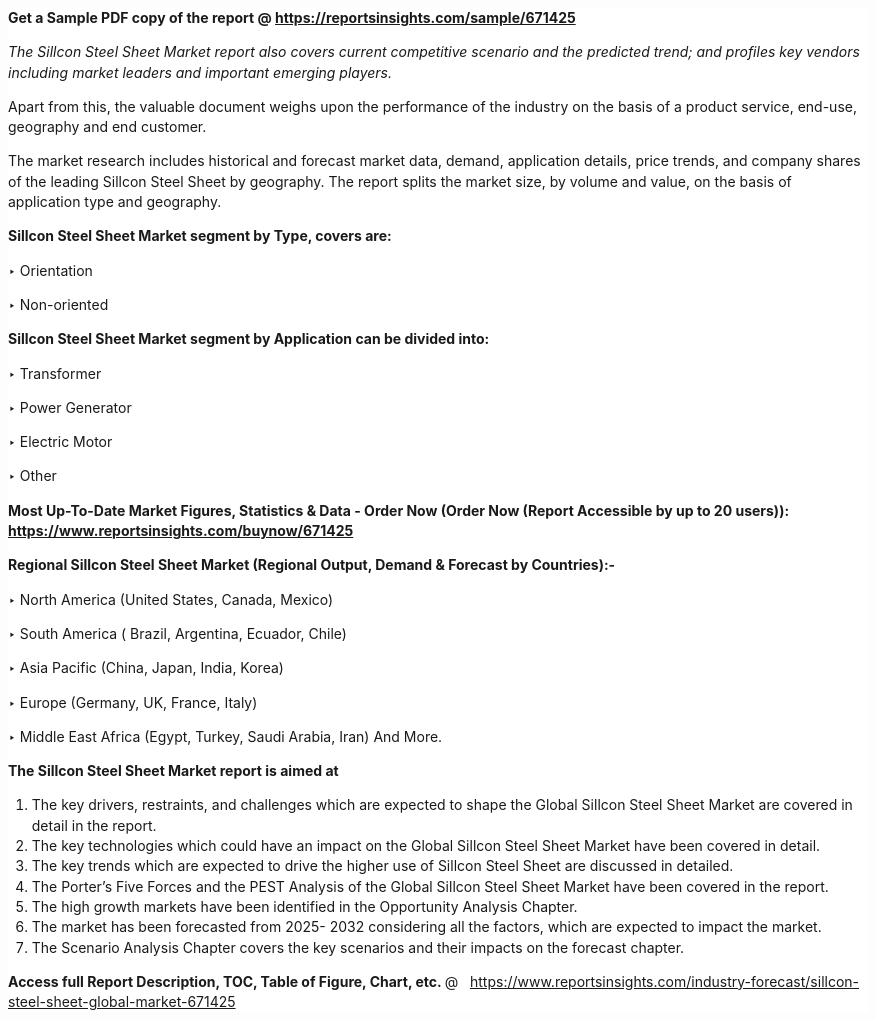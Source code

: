 <strong>Get a Sample PDF copy of the report @ <a href=https://reportsinsights.com/sample/671425>https://reportsinsights.com/sample/671425</a></strong>

<em>The Sillcon Steel Sheet Market report also covers current competitive scenario and the predicted trend; and profiles key vendors including market leaders and important emerging players.</em>

Apart from this, the valuable document weighs upon the performance of the industry on the basis of a product service, end-use, geography and end customer.

The market research includes historical and forecast market data, demand, application details, price trends, and company shares of the leading Sillcon Steel Sheet by geography. The report splits the market size, by volume and value, on the basis of application type and geography.

<strong>Sillcon Steel Sheet Market segment by Type, covers are:</strong>

‣ Orientation

‣ Non-oriented

<strong>Sillcon Steel Sheet Market segment by Application can be divided into:</strong>

‣ Transformer

‣  Power Generator

‣  Electric Motor

‣  Other

<strong>Most Up-To-Date Market Figures, Statistics & Data - Order Now (Order Now (Report Accessible by up to 20 users)): <a href=https://www.reportsinsights.com/buynow/671425>https://www.reportsinsights.com/buynow/671425</a></strong>

<strong>Regional Sillcon Steel Sheet Market (Regional Output, Demand &amp; Forecast by Countries):-</strong>

‣ North America (United States, Canada, Mexico)

‣ South America ( Brazil, Argentina, Ecuador, Chile)

‣ Asia Pacific (China, Japan, India, Korea)

‣ Europe (Germany, UK, France, Italy)

‣ Middle East Africa (Egypt, Turkey, Saudi Arabia, Iran) And More.

<strong>The Sillcon Steel Sheet Market report is aimed at</strong>
<ol>
  <li>The key drivers, restraints, and challenges which are expected to shape the Global Sillcon Steel Sheet Market are covered in detail in the report.</li>
  <li>The key technologies which could have an impact on the Global Sillcon Steel Sheet Market have been covered in detail.</li>
  <li>The key trends which are expected to drive the higher use of Sillcon Steel Sheet are discussed in detailed.</li>
  <li>The Porter’s Five Forces and the PEST Analysis of the Global Sillcon Steel Sheet Market have been covered in the report.</li>
  <li>The high growth markets have been identified in the Opportunity Analysis Chapter.</li>
  <li>The market has been forecasted from 2025- 2032 considering all the factors, which are expected to impact the market.</li>
  <li>The Scenario Analysis Chapter covers the key scenarios and their impacts on the forecast chapter.</li>
</ol>
<strong>Access full Report Description, TOC, Table of Figure, Chart, etc. </strong>@   <a href=https://www.reportsinsights.com/industry-forecast/sillcon-steel-sheet-global-market-671425>https://www.reportsinsights.com/industry-forecast/sillcon-steel-sheet-global-market-671425</a>
